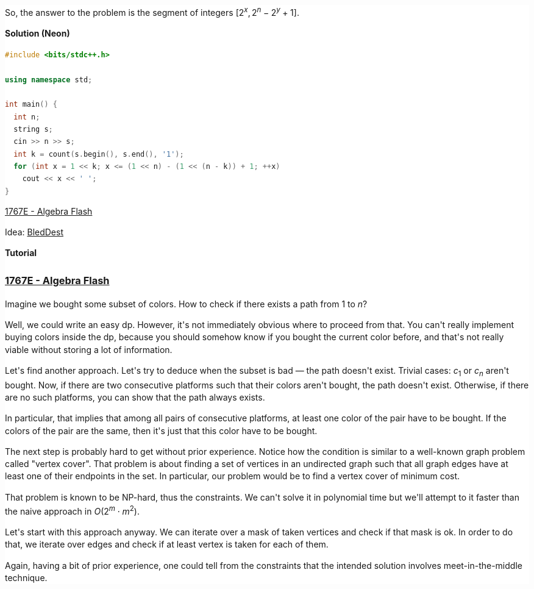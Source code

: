 So, the answer to the problem is the segment of integers $[2^x, 2^n - 2^y + 1]$.

 **Solution (Neon)**
```cpp
#include <bits/stdc++.h>

using namespace std;

int main() {
  int n;
  string s;
  cin >> n >> s;
  int k = count(s.begin(), s.end(), '1');
  for (int x = 1 << k; x <= (1 << n) - (1 << (n - k)) + 1; ++x)
    cout << x << ' ';
}
```
[1767E - Algebra Flash](../problems/E._Algebra_Flash.md "Educational Codeforces Round 140 (Rated for Div. 2)")

Idea: [BledDest](https://codeforces.com/profile/BledDest "International Grandmaster BledDest")

 **Tutorial**
### [1767E - Algebra Flash](../problems/E._Algebra_Flash.md "Educational Codeforces Round 140 (Rated for Div. 2)")

Imagine we bought some subset of colors. How to check if there exists a path from $1$ to $n$?

Well, we could write an easy dp. However, it's not immediately obvious where to proceed from that. You can't really implement buying colors inside the dp, because you should somehow know if you bought the current color before, and that's not really viable without storing a lot of information.

Let's find another approach. Let's try to deduce when the subset is bad — the path doesn't exist. Trivial cases: $c_1$ or $c_n$ aren't bought. Now, if there are two consecutive platforms such that their colors aren't bought, the path doesn't exist. Otherwise, if there are no such platforms, you can show that the path always exists.

In particular, that implies that among all pairs of consecutive platforms, at least one color of the pair have to be bought. If the colors of the pair are the same, then it's just that this color have to be bought.

The next step is probably hard to get without prior experience. Notice how the condition is similar to a well-known graph problem called "vertex cover". That problem is about finding a set of vertices in an undirected graph such that all graph edges have at least one of their endpoints in the set. In particular, our problem would be to find a vertex cover of minimum cost.

That problem is known to be NP-hard, thus the constraints. We can't solve it in polynomial time but we'll attempt to it faster than the naive approach in $O(2^m \cdot m^2)$.

Let's start with this approach anyway. We can iterate over a mask of taken vertices and check if that mask is ok. In order to do that, we iterate over edges and check if at least vertex is taken for each of them.

Again, having a bit of prior experience, one could tell from the constraints that the intended solution involves meet-in-the-middle technique.
